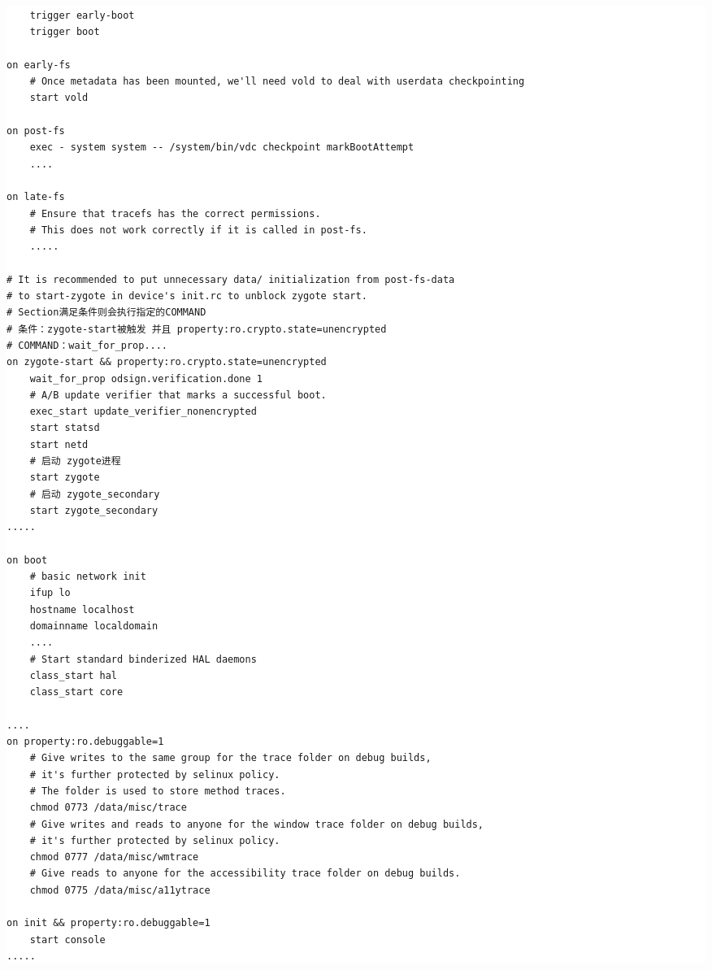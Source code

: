 ```shell
    trigger early-boot
    trigger boot

on early-fs
    # Once metadata has been mounted, we'll need vold to deal with userdata checkpointing
    start vold

on post-fs
    exec - system system -- /system/bin/vdc checkpoint markBootAttempt
	....
	
on late-fs
    # Ensure that tracefs has the correct permissions.
    # This does not work correctly if it is called in post-fs.
    .....
    
# It is recommended to put unnecessary data/ initialization from post-fs-data
# to start-zygote in device's init.rc to unblock zygote start.
# Section满足条件则会执行指定的COMMAND
# 条件：zygote-start被触发 并且 property:ro.crypto.state=unencrypted
# COMMAND：wait_for_prop.... 
on zygote-start && property:ro.crypto.state=unencrypted
    wait_for_prop odsign.verification.done 1
    # A/B update verifier that marks a successful boot.
    exec_start update_verifier_nonencrypted
    start statsd
    start netd
    # 启动 zygote进程
    start zygote
    # 启动 zygote_secondary
    start zygote_secondary
.....

on boot
    # basic network init
    ifup lo
    hostname localhost
    domainname localdomain
    ....
    # Start standard binderized HAL daemons
    class_start hal
    class_start core

....
on property:ro.debuggable=1
    # Give writes to the same group for the trace folder on debug builds,
    # it's further protected by selinux policy.
    # The folder is used to store method traces.
    chmod 0773 /data/misc/trace
    # Give writes and reads to anyone for the window trace folder on debug builds,
    # it's further protected by selinux policy.
    chmod 0777 /data/misc/wmtrace
    # Give reads to anyone for the accessibility trace folder on debug builds.
    chmod 0775 /data/misc/a11ytrace

on init && property:ro.debuggable=1
    start console
.....
```
